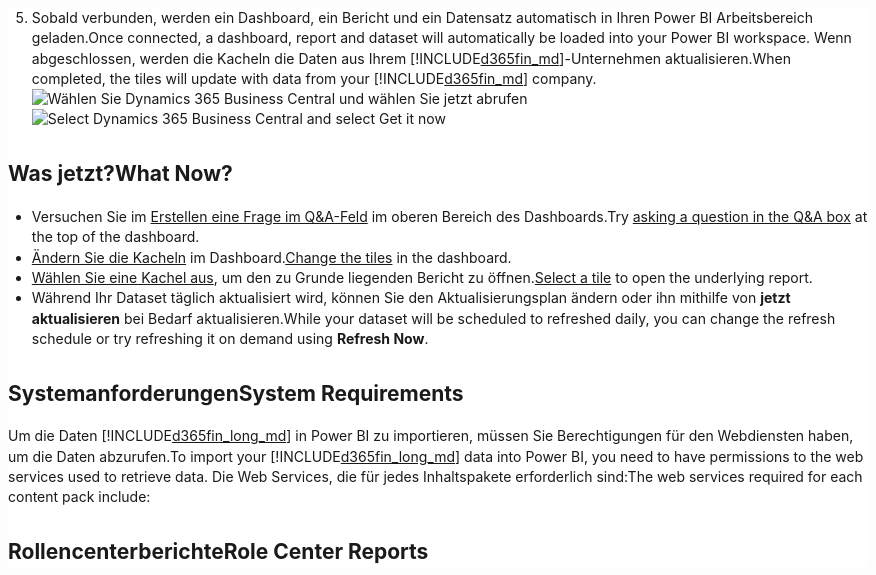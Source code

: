 5. <span data-ttu-id="ad7d1-126">Sobald verbunden, werden ein Dashboard, ein Bericht und ein Datensatz automatisch in Ihren Power BI Arbeitsbereich geladen.</span><span class="sxs-lookup"><span data-stu-id="ad7d1-126">Once connected, a dashboard, report and dataset will automatically be loaded into your Power BI workspace.</span></span> <span data-ttu-id="ad7d1-127">Wenn abgeschlossen, werden die Kacheln die Daten aus Ihrem [!INCLUDE[d365fin_md](includes/d365fin_long_md.md)]-Unternehmen aktualisieren.</span><span class="sxs-lookup"><span data-stu-id="ad7d1-127">When completed, the tiles will update with data from your [!INCLUDE[d365fin_md](includes/d365fin_long_md.md)] company.</span></span>
<span data-ttu-id="ad7d1-128">![Wählen Sie Dynamics 365 Business Central und wählen Sie jetzt abrufen](./media/across-how-to-connect-powerbi-d365-content-packs/powerbi-workspace-dashboard-report-dataset.png)</span><span class="sxs-lookup"><span data-stu-id="ad7d1-128">![Select Dynamics 365 Business Central  and select Get it now](./media/across-how-to-connect-powerbi-d365-content-packs/powerbi-workspace-dashboard-report-dataset.png)</span></span>

## <a name="what-now"></a><span data-ttu-id="ad7d1-129">Was jetzt?</span><span class="sxs-lookup"><span data-stu-id="ad7d1-129">What Now?</span></span>

- <span data-ttu-id="ad7d1-130">Versuchen Sie im [Erstellen eine Frage im Q&A-Feld](https://docs.microsoft.com/en-us/power-bi/service-q-and-a) im oberen Bereich des Dashboards.</span><span class="sxs-lookup"><span data-stu-id="ad7d1-130">Try [asking a question in the Q&A box](https://docs.microsoft.com/en-us/power-bi/service-q-and-a) at the top of the dashboard.</span></span>
- <span data-ttu-id="ad7d1-131">[Ändern Sie die Kacheln](https://docs.microsoft.com/en-us/power-bi/service-dashboard-edit-tile) im Dashboard.</span><span class="sxs-lookup"><span data-stu-id="ad7d1-131">[Change the tiles](https://docs.microsoft.com/en-us/power-bi/service-dashboard-edit-tile) in the dashboard.</span></span>  
- <span data-ttu-id="ad7d1-132">[Wählen Sie eine Kachel aus](https://docs.microsoft.com/en-us/power-bi/service-dashboard-tiles), um den zu Grunde liegenden Bericht zu öffnen.</span><span class="sxs-lookup"><span data-stu-id="ad7d1-132">[Select a tile](https://docs.microsoft.com/en-us/power-bi/service-dashboard-tiles) to open the underlying report.</span></span>  
- <span data-ttu-id="ad7d1-133">Während Ihr Dataset täglich aktualisiert wird, können Sie den Aktualisierungsplan ändern oder ihn mithilfe von **jetzt aktualisieren** bei Bedarf aktualisieren.</span><span class="sxs-lookup"><span data-stu-id="ad7d1-133">While your dataset will be scheduled to refreshed daily, you can change the refresh schedule or try refreshing it on demand using **Refresh Now**.</span></span>

## <a name="system-requirements"></a><span data-ttu-id="ad7d1-134">Systemanforderungen</span><span class="sxs-lookup"><span data-stu-id="ad7d1-134">System Requirements</span></span>
<span data-ttu-id="ad7d1-135">Um die Daten [!INCLUDE[d365fin_long_md](includes/d365fin_long_md.md)] in Power BI zu importieren, müssen Sie Berechtigungen für den Webdiensten haben, um die Daten abzurufen.</span><span class="sxs-lookup"><span data-stu-id="ad7d1-135">To import your [!INCLUDE[d365fin_long_md](includes/d365fin_long_md.md)] data into Power BI, you need to have permissions to the web services used to retrieve data.</span></span> <span data-ttu-id="ad7d1-136">Die Web Services, die für jedes Inhaltspakete erforderlich sind:</span><span class="sxs-lookup"><span data-stu-id="ad7d1-136">The web services required for each content pack include:</span></span>

## <a name="role-center-reports"></a><span data-ttu-id="ad7d1-137">Rollencenterberichte</span><span class="sxs-lookup"><span data-stu-id="ad7d1-137">Role Center Reports</span></span>

